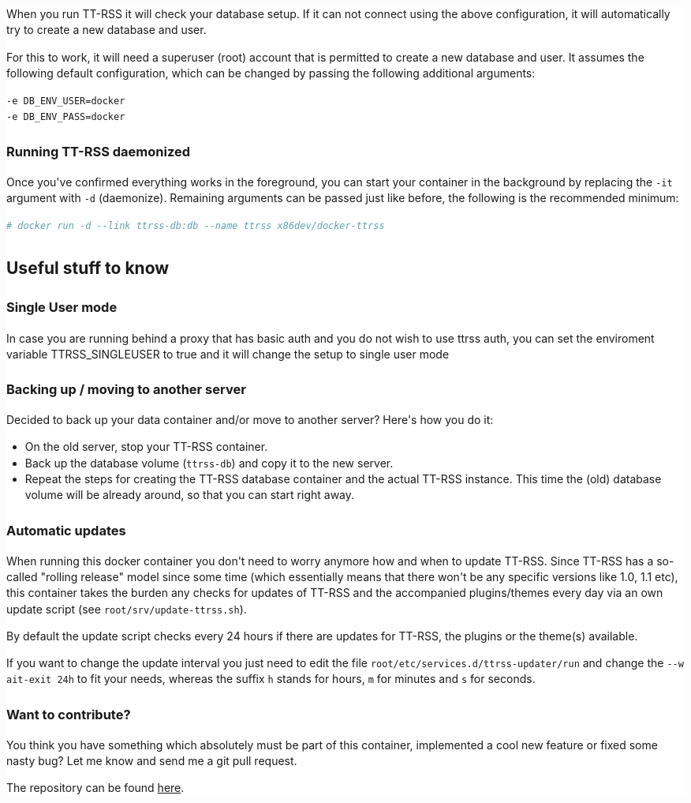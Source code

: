 When you run TT-RSS it will check your database setup. If it can not connect using the above
configuration, it will automatically try to create a new database and user.

For this to work, it will need a superuser (root) account that is permitted to create a new database
and user. It assumes the following default configuration, which can be changed by passing the
following additional arguments:

```bash
-e DB_ENV_USER=docker
-e DB_ENV_PASS=docker
```

### Running TT-RSS daemonized

Once you've confirmed everything works in the foreground, you can start your container
in the background by replacing the `-it` argument with `-d` (daemonize).
Remaining arguments can be passed just like before, the following is the recommended
minimum:

```bash
# docker run -d --link ttrss-db:db --name ttrss x86dev/docker-ttrss
```
## Useful stuff to know

### Single User mode
In case you are running behind a proxy that has basic auth and you do not wish to use
ttrss auth, you can set the enviroment variable TTRSS_SINGLEUSER to true and it
will change the setup to single user mode

### Backing up / moving to another server

Decided to back up your data container and/or move to another server? Here's how
you do it:

* On the old server, stop your TT-RSS container.
* Back up the database volume (```ttrss-db```) and copy it to the new server.
* Repeat the steps for creating the TT-RSS database container and the actual TT-RSS instance.
  This time the (old) database volume will be already around, so that you can start right away.

### Automatic updates

When running this docker container you don't need to worry anymore how and when to
update TT-RSS. Since TT-RSS has a so-called "rolling release" model since some time
(which essentially means that there won't be any specific versions like 1.0, 1.1 etc),
this container takes the burden any checks for updates of TT-RSS and the accompanied
plugins/themes every day via an own update script (see `root/srv/update-ttrss.sh`).

By default the update script checks every 24 hours if there are updates for TT-RSS,
the plugins or the theme(s) available.

If you want to change the update interval you just need to edit the file
`root/etc/services.d/ttrss-updater/run` and change the `--wait-exit 24h` to fit your needs, whereas
the suffix `h` stands for hours, `m` for minutes and `s` for seconds.


### Want to contribute?

You think you have something which absolutely must be part of this container, implemented
a cool new feature or fixed some nasty bug? Let me know and send me a git pull request.

The repository can be found [here](https://github.com/x86dev/docker-ttrss).
